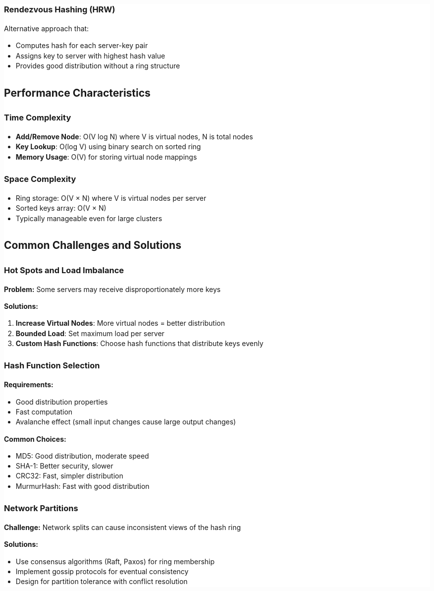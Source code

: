 ### Rendezvous Hashing (HRW)
Alternative approach that:
- Computes hash for each server-key pair
- Assigns key to server with highest hash value
- Provides good distribution without a ring structure

## Performance Characteristics

### Time Complexity
- **Add/Remove Node**: O(V log N) where V is virtual nodes, N is total nodes
- **Key Lookup**: O(log V) using binary search on sorted ring
- **Memory Usage**: O(V) for storing virtual node mappings

### Space Complexity
- Ring storage: O(V × N) where V is virtual nodes per server
- Sorted keys array: O(V × N)
- Typically manageable even for large clusters

## Common Challenges and Solutions

### Hot Spots and Load Imbalance

**Problem:** Some servers may receive disproportionately more keys

**Solutions:**
1. **Increase Virtual Nodes**: More virtual nodes = better distribution
2. **Bounded Load**: Set maximum load per server
3. **Custom Hash Functions**: Choose hash functions that distribute keys evenly

### Hash Function Selection

**Requirements:**
- Good distribution properties
- Fast computation
- Avalanche effect (small input changes cause large output changes)

**Common Choices:**
- MD5: Good distribution, moderate speed
- SHA-1: Better security, slower
- CRC32: Fast, simpler distribution
- MurmurHash: Fast with good distribution

### Network Partitions

**Challenge:** Network splits can cause inconsistent views of the hash ring

**Solutions:**
- Use consensus algorithms (Raft, Paxos) for ring membership
- Implement gossip protocols for eventual consistency
- Design for partition tolerance with conflict resolution
